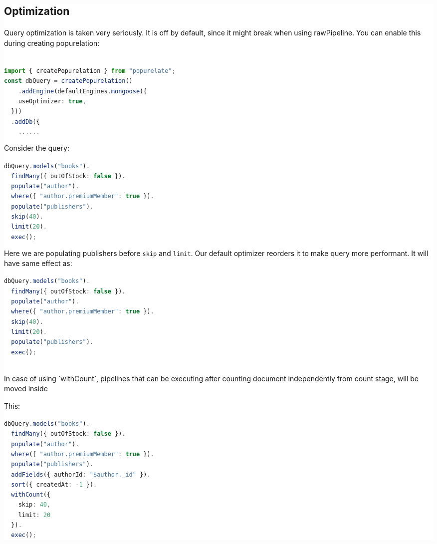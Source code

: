 ## Optimization

Query optimization is taken very seriously. It is off by default, since it might break when using rawPipeline. You can enable this during creating popurelation:

```ts

import { createPopurelation } from "popurelate";
const dbQuery = createPopurelation()
	.addEngine(defaultEngines.mongoose({
    useOptimizer: true,
  }))
  .addDb({
    ......

```

Consider the query:

```ts
dbQuery.models("books").
  findMany({ outOfStock: false }).
  populate("author").
  where({ "author.premiumMember": true }).
  populate("publishers").
  skip(40).
  limit(20).
  exec();
```

Here we are populating publishers before `skip` and `limit`. Our default optimizer reorders it to make query more performant.
It will have same effect as:

```ts
dbQuery.models("books").
  findMany({ outOfStock: false }).
  populate("author").
  where({ "author.premiumMember": true }).
  skip(40).
  limit(20).
  populate("publishers").
  exec();
```

<br />
In case of using `withCount`, pipelines that can be executing after counting document independently from count stage, will be moved inside

This:
```ts
dbQuery.models("books").
  findMany({ outOfStock: false }).
  populate("author").
  where({ "author.premiumMember": true }).
  populate("publishers").
  addFields({ authorId: "$author._id" }).
  sort({ createdAt: -1 }).
  withCount({
    skip: 40,
    limit: 20
  }).
  exec();
```
